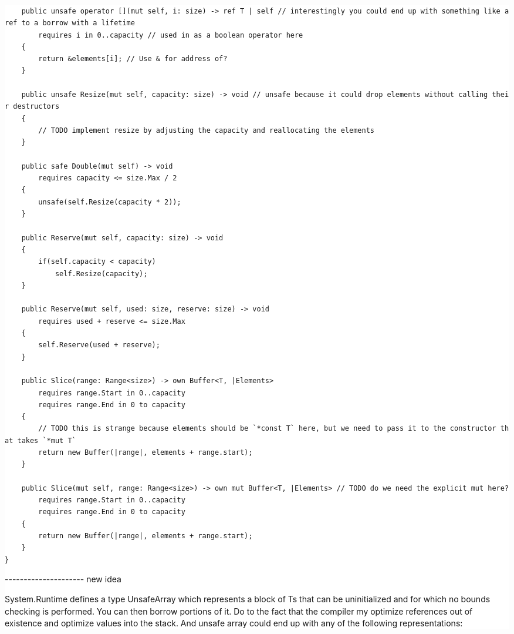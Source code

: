         public unsafe operator [](mut self, i: size) -> ref T | self // interestingly you could end up with something like a ref to a borrow with a lifetime
            requires i in 0..capacity // used in as a boolean operator here
        {
            return &elements[i]; // Use & for address of?
        }

        public unsafe Resize(mut self, capacity: size) -> void // unsafe because it could drop elements without calling their destructors
        {
            // TODO implement resize by adjusting the capacity and reallocating the elements
        }

        public safe Double(mut self) -> void
            requires capacity <= size.Max / 2
        {
            unsafe(self.Resize(capacity * 2));
        }

        public Reserve(mut self, capacity: size) -> void
        {
            if(self.capacity < capacity)
                self.Resize(capacity);
        }

        public Reserve(mut self, used: size, reserve: size) -> void
            requires used + reserve <= size.Max
        {
            self.Reserve(used + reserve);
        }

        public Slice(range: Range<size>) -> own Buffer<T, |Elements>
            requires range.Start in 0..capacity
            requires range.End in 0 to capacity
        {
            // TODO this is strange because elements should be `*const T` here, but we need to pass it to the constructor that takes `*mut T`
            return new Buffer(|range|, elements + range.start);
        }

        public Slice(mut self, range: Range<size>) -> own mut Buffer<T, |Elements> // TODO do we need the explicit mut here?
            requires range.Start in 0..capacity
            requires range.End in 0 to capacity
        {
            return new Buffer(|range|, elements + range.start);
        }
    }

---------------------  new idea

System.Runtime defines a type UnsafeArray<T> which represents a block of Ts that can be uninitialized and for which no bounds checking is performed. You can then borrow portions of it. Do to the fact that the compiler my optimize references out of existence and optimize values into the stack. And unsafe array could end up with any of the following representations:
